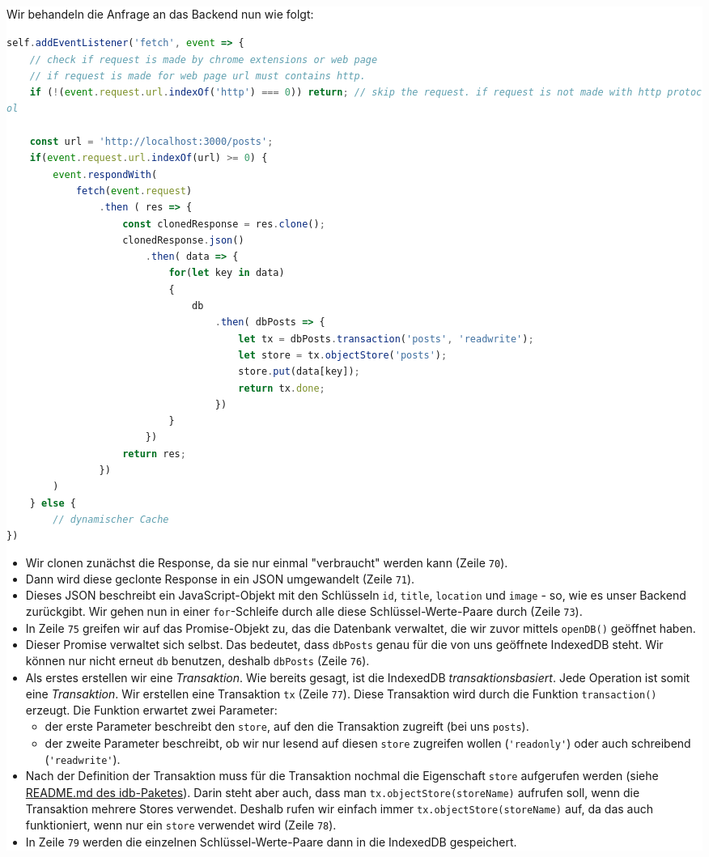 Wir behandeln die Anfrage an das Backend nun wie folgt:


```js linenums="60" hl_lines="11-24"
self.addEventListener('fetch', event => {
    // check if request is made by chrome extensions or web page
    // if request is made for web page url must contains http.
    if (!(event.request.url.indexOf('http') === 0)) return; // skip the request. if request is not made with http protocol

    const url = 'http://localhost:3000/posts';
    if(event.request.url.indexOf(url) >= 0) {
        event.respondWith(
            fetch(event.request)
                .then ( res => {
                    const clonedResponse = res.clone();
                    clonedResponse.json()
                        .then( data => {
                            for(let key in data)
                            {
                                db
                                    .then( dbPosts => {
                                        let tx = dbPosts.transaction('posts', 'readwrite');
                                        let store = tx.objectStore('posts');
                                        store.put(data[key]);
                                        return tx.done;
                                    })
                            }
                        })
                    return res;
                })
        )
    } else {
        // dynamischer Cache
})
```

- Wir clonen zunächst die Response, da sie nur einmal "verbraucht" werden kann (Zeile `70`).
- Dann wird diese geclonte Response in ein JSON umgewandelt (Zeile `71`).
- Dieses JSON beschreibt ein JavaScript-Objekt mit den Schlüsseln `id`, `title`, `location` und `image` - so, wie es unser Backend zurückgibt. Wir gehen nun in einer `for`-Schleife durch alle diese Schlüssel-Werte-Paare durch (Zeile `73`). 
- In Zeile `75` greifen wir auf das Promise-Objekt zu, das die Datenbank verwaltet, die wir zuvor mittels `openDB()` geöffnet haben. 
- Dieser Promise verwaltet sich selbst. Das bedeutet, dass `dbPosts` genau für die von uns geöffnete IndexedDB steht. Wir können nur nicht erneut `db` benutzen, deshalb `dbPosts` (Zeile `76`). 
- Als erstes erstellen wir eine *Transaktion*. Wie bereits gesagt, ist die IndexedDB *transaktionsbasiert*. Jede Operation ist somit eine *Transaktion*. Wir erstellen eine Transaktion `tx` (Zeile `77`). Diese Transaktion wird durch die Funktion `transaction()` erzeugt. Die Funktion erwartet zwei Parameter:
    - der erste Parameter beschreibt den `store`, auf den die Transaktion zugreift (bei uns `posts`).
    - der zweite Parameter beschreibt, ob wir nur lesend auf diesen `store` zugreifen wollen (`'readonly'`) oder auch schreibend (`'readwrite'`).
- Nach der Definition der Transaktion muss für die Transaktion nochmal die Eigenschaft `store` aufgerufen werden (siehe [README.md des idb-Paketes](https://github.com/jakearchibald/idb#idbtransaction-enhancements)). Darin steht aber auch, dass man `tx.objectStore(storeName)` aufrufen soll, wenn die Transaktion mehrere Stores verwendet. Deshalb rufen wir einfach immer `tx.objectStore(storeName)` auf, da das auch funktioniert, wenn nur ein `store` verwendet wird (Zeile `78`). 
- In Zeile `79` werden die einzelnen Schlüssel-Werte-Paare dann in die IndexedDB gespeichert. 
